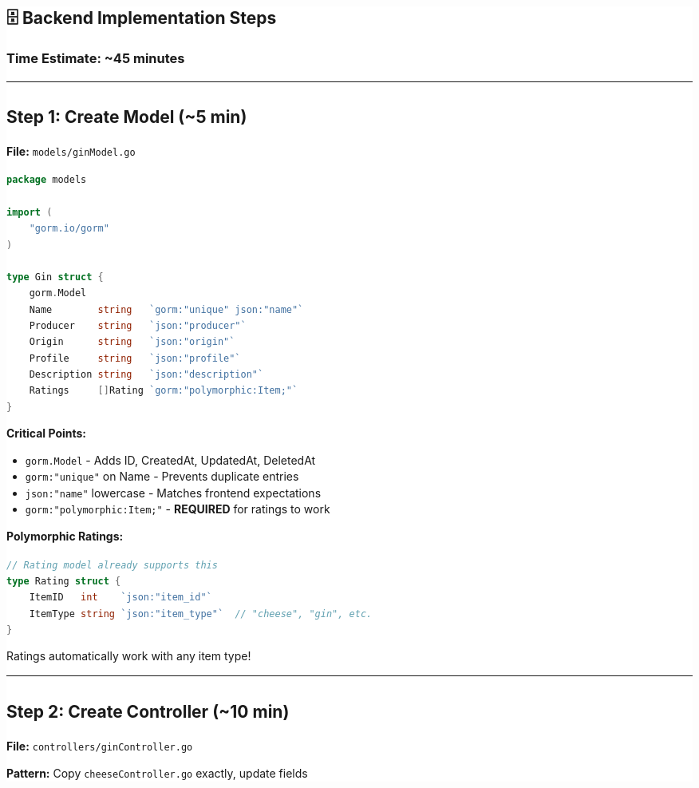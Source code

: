 
## 🗄️ **Backend Implementation Steps**

### **Time Estimate: ~45 minutes**

---

## **Step 1: Create Model** (~5 min)

**File:** `models/ginModel.go`

```go
package models

import (
	"gorm.io/gorm"
)

type Gin struct {
	gorm.Model
	Name        string   `gorm:"unique" json:"name"`
	Producer    string   `json:"producer"`
	Origin      string   `json:"origin"`
	Profile     string   `json:"profile"`
	Description string   `json:"description"`
	Ratings     []Rating `gorm:"polymorphic:Item;"`
}
```

**Critical Points:**
- `gorm.Model` - Adds ID, CreatedAt, UpdatedAt, DeletedAt
- `gorm:"unique"` on Name - Prevents duplicate entries
- `json:"name"` lowercase - Matches frontend expectations
- `gorm:"polymorphic:Item;"` - **REQUIRED** for ratings to work

**Polymorphic Ratings:**
```go
// Rating model already supports this
type Rating struct {
    ItemID   int    `json:"item_id"`
    ItemType string `json:"item_type"`  // "cheese", "gin", etc.
}
```

Ratings automatically work with any item type!

---

## **Step 2: Create Controller** (~10 min)

**File:** `controllers/ginController.go`

**Pattern:** Copy `cheeseController.go` exactly, update fields
